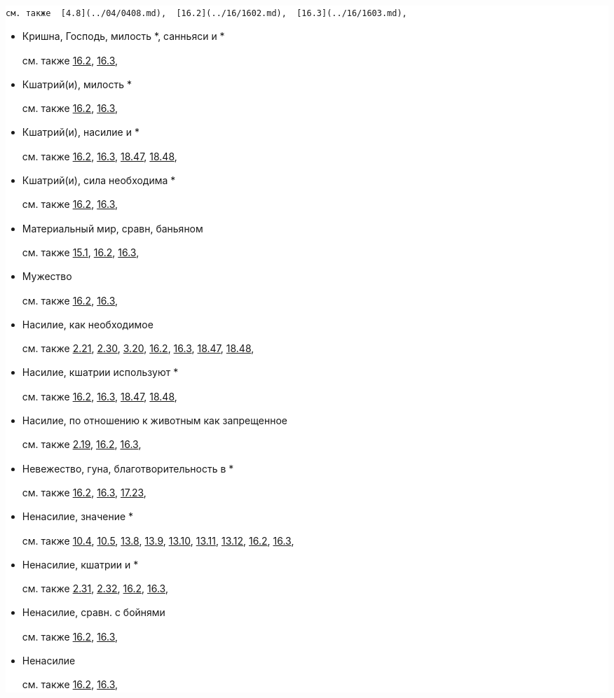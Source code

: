 	см. также  [4.8](../04/0408.md),  [16.2](../16/1602.md),  [16.3](../16/1603.md), 
	
- Кришна, Господь, милость \*, санньяси и \*

	см. также  [16.2](../16/1602.md),  [16.3](../16/1603.md), 
	
- Кшатрий(и), милость \*

	см. также  [16.2](../16/1602.md),  [16.3](../16/1603.md), 
	
- Кшатрий(и), насилие и \*

	см. также  [16.2](../16/1602.md),  [16.3](../16/1603.md),  [18.47](../18/1847.md),  [18.48](../18/1848.md), 
	
- Кшатрий(и), сила необходима \*

	см. также  [16.2](../16/1602.md),  [16.3](../16/1603.md), 
	
- Материальный мир, сравн, баньяном

	см. также  [15.1](../15/1501.md),  [16.2](../16/1602.md),  [16.3](../16/1603.md), 
	
- Мужество

	см. также  [16.2](../16/1602.md),  [16.3](../16/1603.md), 
	
- Насилие, как необходимое

	см. также  [2.21](../02/0221.md),  [2.30](../02/0230.md),  [3.20](../03/0320.md),  [16.2](../16/1602.md),  [16.3](../16/1603.md),  [18.47](../18/1847.md),  [18.48](../18/1848.md), 
	
- Насилие, кшатрии используют \*

	см. также  [16.2](../16/1602.md),  [16.3](../16/1603.md),  [18.47](../18/1847.md),  [18.48](../18/1848.md), 
	
- Насилие, по отношению к животным как запрещенное

	см. также  [2.19](../02/0219.md),  [16.2](../16/1602.md),  [16.3](../16/1603.md), 
	
- Невежество, гуна, благотворительность в \*

	см. также  [16.2](../16/1602.md),  [16.3](../16/1603.md),  [17.23](../17/1723.md), 
	
- Ненасилие, значение \*

	см. также  [10.4](../10/1004.md),  [10.5](../10/1005.md),  [13.8](../13/1308.md),  [13.9](../13/1309.md),  [13.10](../13/1310.md),  [13.11](../13/1311.md),  [13.12](../13/1312.md),  [16.2](../16/1602.md),  [16.3](../16/1603.md), 
	
- Ненасилие, кшатрии и \*

	см. также  [2.31](../02/0231.md),  [2.32](../02/0232.md),  [16.2](../16/1602.md),  [16.3](../16/1603.md), 
	
- Ненасилие, сравн. с бойнями

	см. также  [16.2](../16/1602.md),  [16.3](../16/1603.md), 
	
- Ненасилие

	см. также  [16.2](../16/1602.md),  [16.3](../16/1603.md), 
	